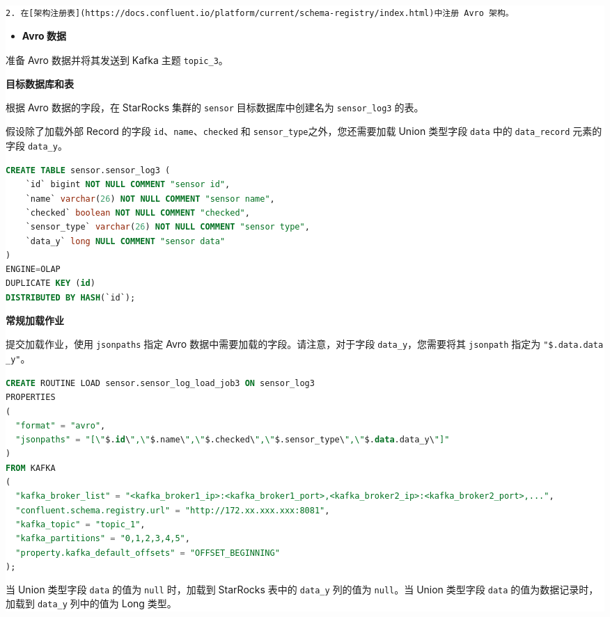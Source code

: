    2. 在[架构注册表](https://docs.confluent.io/platform/current/schema-registry/index.html)中注册 Avro 架构。

- **Avro 数据**

准备 Avro 数据并将其发送到 Kafka 主题 `topic_3`。

**目标数据库和表**

根据 Avro 数据的字段，在 StarRocks 集群的 `sensor` 目标数据库中创建名为 `sensor_log3` 的表。

假设除了加载外部 Record 的字段 `id`、`name`、`checked` 和 `sensor_type`之外，您还需要加载 Union 类型字段 `data` 中的 `data_record` 元素的字段 `data_y`。

```sql
CREATE TABLE sensor.sensor_log3 ( 
    `id` bigint NOT NULL COMMENT "sensor id",
    `name` varchar(26) NOT NULL COMMENT "sensor name", 
    `checked` boolean NOT NULL COMMENT "checked", 
    `sensor_type` varchar(26) NOT NULL COMMENT "sensor type",
    `data_y` long NULL COMMENT "sensor data" 
) 
ENGINE=OLAP 
DUPLICATE KEY (id) 
DISTRIBUTED BY HASH(`id`); 
```

**常规加载作业**

提交加载作业，使用 `jsonpaths` 指定 Avro 数据中需要加载的字段。请注意，对于字段 `data_y`，您需要将其 `jsonpath` 指定为 `"$.data.data_y"`。

```sql
CREATE ROUTINE LOAD sensor.sensor_log_load_job3 ON sensor_log3  
PROPERTIES  
(  
  "format" = "avro",
  "jsonpaths" = "[\"$.id\",\"$.name\",\"$.checked\",\"$.sensor_type\",\"$.data.data_y\"]"
)  
FROM KAFKA  
(  
  "kafka_broker_list" = "<kafka_broker1_ip>:<kafka_broker1_port>,<kafka_broker2_ip>:<kafka_broker2_port>,...",
  "confluent.schema.registry.url" = "http://172.xx.xxx.xxx:8081",  
  "kafka_topic" = "topic_1",  
  "kafka_partitions" = "0,1,2,3,4,5",  
  "property.kafka_default_offsets" = "OFFSET_BEGINNING"  
);
```

当 Union 类型字段 `data` 的值为 `null` 时，加载到 StarRocks 表中的 `data_y` 列的值为 `null`。当 Union 类型字段 `data` 的值为数据记录时，加载到 `data_y` 列中的值为 Long 类型。